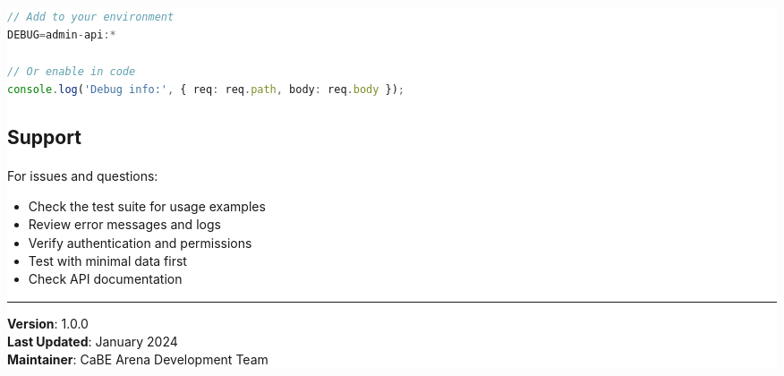 ```typescript
// Add to your environment
DEBUG=admin-api:*

// Or enable in code
console.log('Debug info:', { req: req.path, body: req.body });
```

## Support

For issues and questions:

- Check the test suite for usage examples
- Review error messages and logs
- Verify authentication and permissions
- Test with minimal data first
- Check API documentation

---

**Version**: 1.0.0  
**Last Updated**: January 2024  
**Maintainer**: CaBE Arena Development Team
